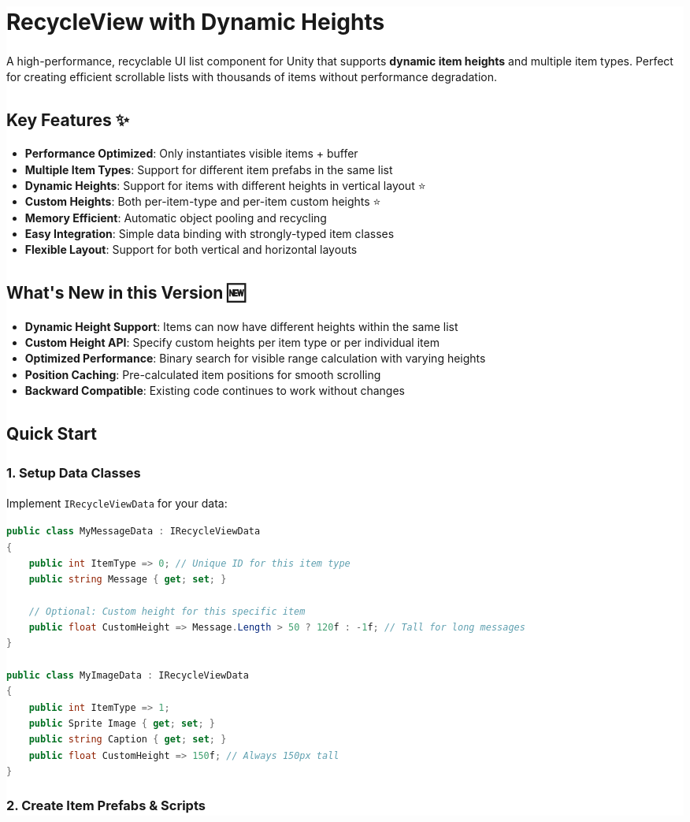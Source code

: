 # RecycleView with Dynamic Heights

A high-performance, recyclable UI list component for Unity that supports **dynamic item heights** and multiple item types. Perfect for creating efficient scrollable lists with thousands of items without performance degradation.

## Key Features ✨

- **Performance Optimized**: Only instantiates visible items + buffer
- **Multiple Item Types**: Support for different item prefabs in the same list
- **Dynamic Heights**: Support for items with different heights in vertical layout ⭐
- **Custom Heights**: Both per-item-type and per-item custom heights ⭐
- **Memory Efficient**: Automatic object pooling and recycling
- **Easy Integration**: Simple data binding with strongly-typed item classes
- **Flexible Layout**: Support for both vertical and horizontal layouts

## What's New in this Version 🆕

- **Dynamic Height Support**: Items can now have different heights within the same list
- **Custom Height API**: Specify custom heights per item type or per individual item
- **Optimized Performance**: Binary search for visible range calculation with varying heights
- **Position Caching**: Pre-calculated item positions for smooth scrolling
- **Backward Compatible**: Existing code continues to work without changes

## Quick Start

### 1. Setup Data Classes

Implement `IRecycleViewData` for your data:

```csharp
public class MyMessageData : IRecycleViewData
{
    public int ItemType => 0; // Unique ID for this item type
    public string Message { get; set; }
    
    // Optional: Custom height for this specific item
    public float CustomHeight => Message.Length > 50 ? 120f : -1f; // Tall for long messages
}

public class MyImageData : IRecycleViewData
{
    public int ItemType => 1;
    public Sprite Image { get; set; }
    public string Caption { get; set; }
    public float CustomHeight => 150f; // Always 150px tall
}
```

### 2. Create Item Prefabs & Scripts
